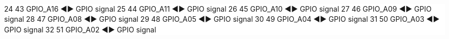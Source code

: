   </tr>
  <tr>
    <td>24</td>
    <td>43</td>
    <td>GPIO_A16</td>
    <td>◄►</td>
    <td>GPIO signal</td>
  </tr>
  <tr>
    <td>25</td>
    <td>44</td>
    <td>GPIO_A11</td>
    <td>◄►</td>
    <td>GPIO signal</td>
  </tr>
  <tr>
    <td>26</td>
    <td>45</td>
    <td>GPIO_A10</td>
    <td>◄►</td>
    <td>GPIO signal</td>
  </tr>
  <tr>
    <td>27</td>
    <td>46</td>
    <td>GPIO_A09</td>
    <td>◄►</td>
    <td>GPIO signal</td>
  </tr>
  <tr>
    <td>28</td>
    <td>47</td>
    <td>GPIO_A08</td>
    <td>◄►</td>
    <td>GPIO signal</td>
  </tr>
  <tr>
    <td>29</td>
    <td>48</td>
    <td>GPIO_A05</td>
    <td>◄►</td>
    <td>GPIO signal</td>
  </tr>
  <tr>
    <td>30</td>
    <td>49</td>
    <td>GPIO_A04</td>
    <td>◄►</td>
    <td>GPIO signal</td>
  </tr>
  <tr>
    <td>31</td>
    <td>50</td>
    <td>GPIO_A03</td>
    <td>◄►</td>
    <td>GPIO signal</td>
  </tr>
  <tr>
    <td>32</td>
    <td>51</td>
    <td>GPIO_A02</td>
    <td>◄►</td>
    <td>GPIO signal</td>
  </tr>